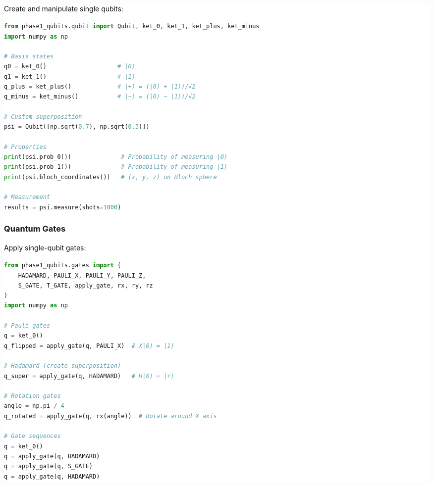 Create and manipulate single qubits:

```python
from phase1_qubits.qubit import Qubit, ket_0, ket_1, ket_plus, ket_minus
import numpy as np

# Basis states
q0 = ket_0()                    # |0⟩
q1 = ket_1()                    # |1⟩
q_plus = ket_plus()             # |+⟩ = (|0⟩ + |1⟩)/√2
q_minus = ket_minus()           # |−⟩ = (|0⟩ − |1⟩)/√2

# Custom superposition
psi = Qubit([np.sqrt(0.7), np.sqrt(0.3)])

# Properties
print(psi.prob_0())              # Probability of measuring |0⟩
print(psi.prob_1())              # Probability of measuring |1⟩
print(psi.bloch_coordinates())   # (x, y, z) on Bloch sphere

# Measurement
results = psi.measure(shots=1000)
```

### Quantum Gates

Apply single-qubit gates:

```python
from phase1_qubits.gates import (
    HADAMARD, PAULI_X, PAULI_Y, PAULI_Z,
    S_GATE, T_GATE, apply_gate, rx, ry, rz
)
import numpy as np

# Pauli gates
q = ket_0()
q_flipped = apply_gate(q, PAULI_X)  # X|0⟩ = |1⟩

# Hadamard (create superposition)
q_super = apply_gate(q, HADAMARD)   # H|0⟩ = |+⟩

# Rotation gates
angle = np.pi / 4
q_rotated = apply_gate(q, rx(angle))  # Rotate around X axis

# Gate sequences
q = ket_0()
q = apply_gate(q, HADAMARD)
q = apply_gate(q, S_GATE)
q = apply_gate(q, HADAMARD)
```
